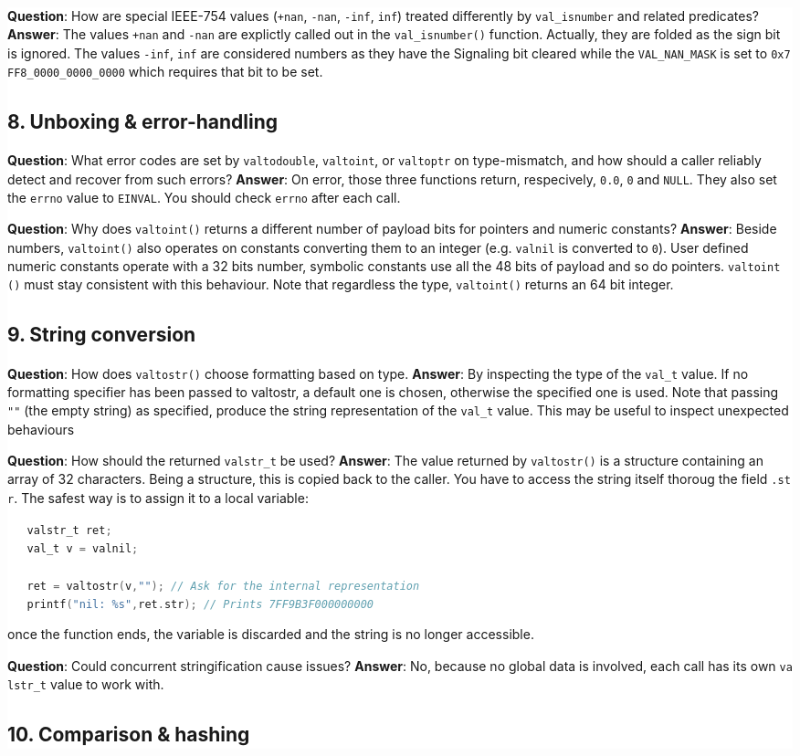 
**Question**: How are special IEEE-754 values (`+nan`, `-nan`, `-inf`, `inf`) treated differently by `val_isnumber` and related predicates?
**Answer**: The values `+nan` and `-nan` are explictly called out in the `val_isnumber()` function. Actually, they are folded as the sign bit is ignored.
The values `-inf`, `inf` are considered numbers as they have the Signaling bit cleared while the `VAL_NAN_MASK` is set to `0x7FF8_0000_0000_0000` which requires that bit to be set.

## 8. Unboxing & error-handling

**Question**: What error codes are set by `valtodouble`, `valtoint`, or `valtoptr` on type-mismatch, and how should a caller reliably detect and recover from such errors?
**Answer**: On error, those three functions return, respecively, `0.0`, `0` and `NULL`. They also set the `errno` value to `EINVAL`. You should check `errno` after each call. 


**Question**: Why does `valtoint()` returns a different number of payload bits for pointers and numeric constants?
**Answer**: Beside numbers, `valtoint()` also operates on constants converting them to an integer (e.g. `valnil` is converted to `0`). User defined numeric constants operate with a 32 bits number, symbolic constants use all the 48 bits of payload and so do pointers. `valtoint()` must stay consistent with this behaviour.
Note that regardless the type, `valtoint()` returns an 64 bit integer.

## 9. String conversion

**Question**: How does `valtostr()` choose formatting based on type. 
**Answer**: By inspecting the type of the `val_t` value. If no formatting specifier has been passed to valtostr, a default one is chosen, otherwise the specified one is used.
Note that passing `""` (the empty string) as specified, produce the string representation of the `val_t` value. This may be useful to inspect unexpected behaviours

**Question**: How should the returned `valstr_t` be used?
**Answer**: The value returned by `valtostr()` is a structure containing an array of 32 characters. Being a structure, this is copied back to the caller.
You have to access the string itself thoroug the field `.str`. The safest way is to assign it to a local variable:

```c
   valstr_t ret;
   val_t v = valnil;
   
   ret = valtostr(v,""); // Ask for the internal representation
   printf("nil: %s",ret.str); // Prints 7FF9B3F000000000
```

once the function ends, the variable is discarded and the string is no longer accessible.

**Question**: Could concurrent stringification cause issues?
**Answer**: No, because no global data is involved, each call has its own `valstr_t` value to work with.


## 10. Comparison & hashing
